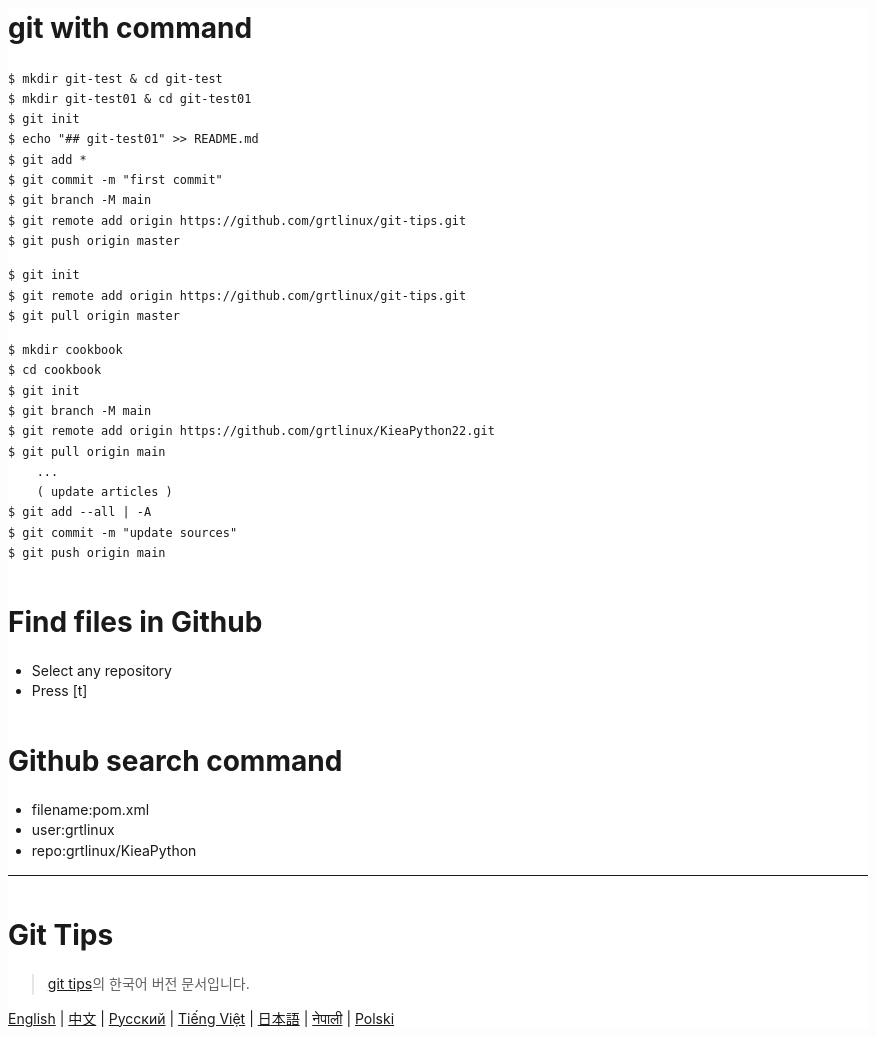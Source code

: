 # git with command
```
$ mkdir git-test & cd git-test
$ mkdir git-test01 & cd git-test01
$ git init
$ echo "## git-test01" >> README.md
$ git add *
$ git commit -m "first commit"
$ git branch -M main
$ git remote add origin https://github.com/grtlinux/git-tips.git
$ git push origin master
```
```
$ git init
$ git remote add origin https://github.com/grtlinux/git-tips.git
$ git pull origin master
```

```
$ mkdir cookbook
$ cd cookbook
$ git init
$ git branch -M main
$ git remote add origin https://github.com/grtlinux/KieaPython22.git
$ git pull origin main
    ...
    ( update articles )
$ git add --all | -A
$ git commit -m "update sources"
$ git push origin main

```

# Find files in Github
- Select any repository
- Press [t]

# Github search command
- filename:pom.xml
- user:grtlinux
- repo:grtlinux/KieaPython

---
# Git Tips
> [git tips](https://github.com/git-tips/tips)의 한국어 버전 문서입니다.

[English](http://git.io/git-tips) | [中文](https://github.com/521xueweihan/git-tips) | [Русский](https://github.com/Imangazaliev/git-tips) | [Tiếng Việt](https://github.com/hprobotic/git-tips) | [日本語](https://github.com/isotai/git-tips) | [नेपाली](https://github.com/amarduwal/git-tips) | [Polski](https://github.com/mbiesiad/tips)
